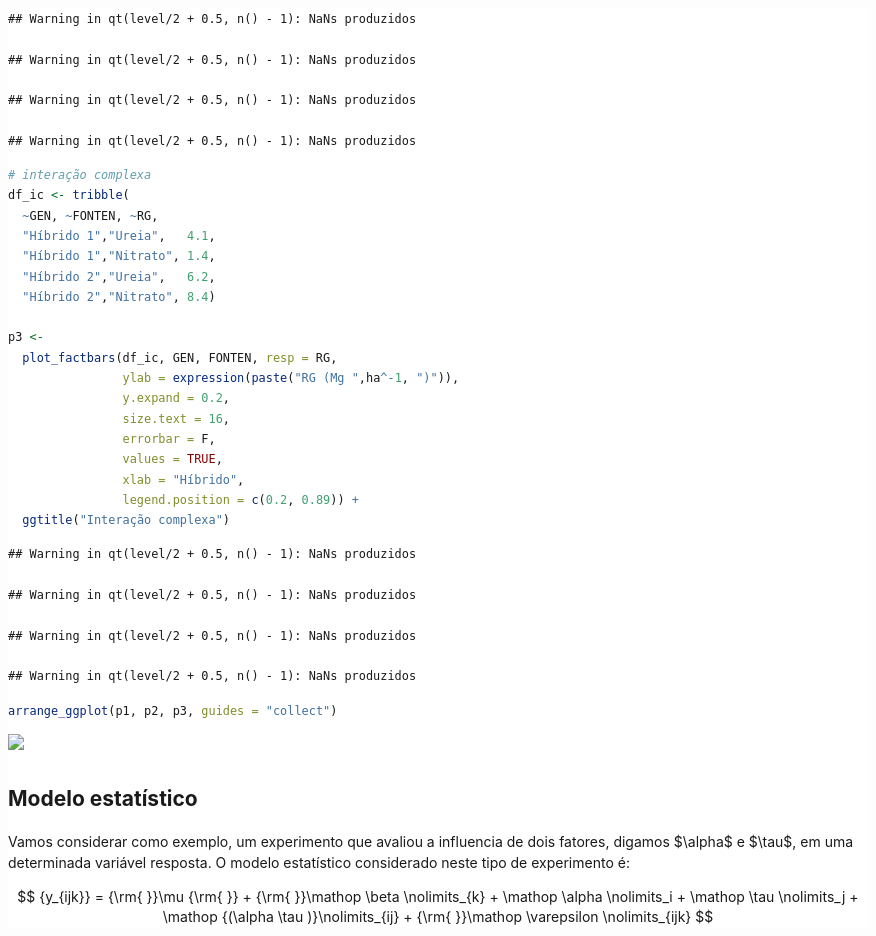 ```
## Warning in qt(level/2 + 0.5, n() - 1): NaNs produzidos

## Warning in qt(level/2 + 0.5, n() - 1): NaNs produzidos

## Warning in qt(level/2 + 0.5, n() - 1): NaNs produzidos

## Warning in qt(level/2 + 0.5, n() - 1): NaNs produzidos
```

```r
# interação complexa
df_ic <- tribble(
  ~GEN, ~FONTEN, ~RG,
  "Híbrido 1","Ureia",   4.1,
  "Híbrido 1","Nitrato", 1.4,
  "Híbrido 2","Ureia",   6.2,
  "Híbrido 2","Nitrato", 8.4)

p3 <-
  plot_factbars(df_ic, GEN, FONTEN, resp = RG,
                ylab = expression(paste("RG (Mg ",ha^-1, ")")),
                y.expand = 0.2,
                size.text = 16,
                errorbar = F,
                values = TRUE,
                xlab = "Híbrido",
                legend.position = c(0.2, 0.89)) +
  ggtitle("Interação complexa")
```

```
## Warning in qt(level/2 + 0.5, n() - 1): NaNs produzidos

## Warning in qt(level/2 + 0.5, n() - 1): NaNs produzidos

## Warning in qt(level/2 + 0.5, n() - 1): NaNs produzidos

## Warning in qt(level/2 + 0.5, n() - 1): NaNs produzidos
```

```r
arrange_ggplot(p1, p2, p3, guides = "collect")
```

<img src="/classes/experimentacao/08_fatorial_files/figure-html/unnamed-chunk-3-1.png" width="960" />


## Modelo estatístico 
Vamos considerar como exemplo, um experimento que avaliou a influencia de dois fatores, digamos \$\alpha\$ e \$\tau\$, em uma determinada variável resposta. O modelo estatístico considerado neste tipo de experimento é:

$$
{y_{ijk}} = {\rm{ }}\mu {\rm{ }} + {\rm{ }}\mathop \beta \nolimits_{k}  + \mathop \alpha \nolimits_i  + \mathop \tau \nolimits_j  + \mathop {(\alpha \tau )}\nolimits_{ij}  + {\rm{ }}\mathop \varepsilon \nolimits_{ijk}
$$
